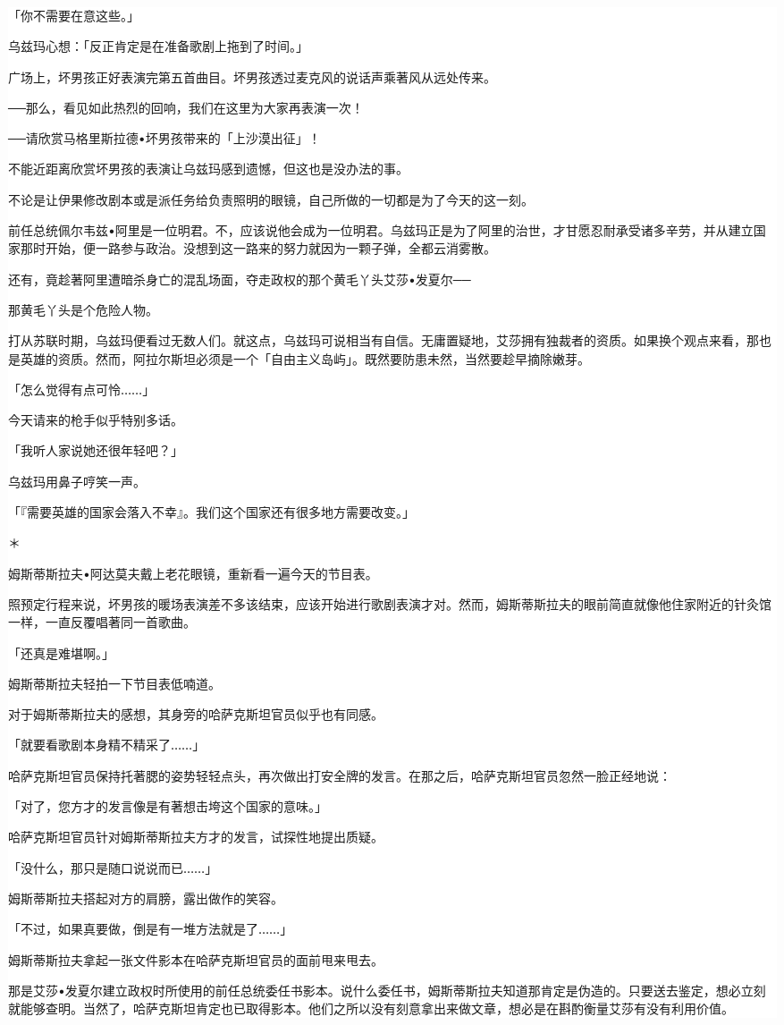 「你不需要在意这些。」

乌兹玛心想：「反正肯定是在准备歌剧上拖到了时间。」

广场上，坏男孩正好表演完第五首曲目。坏男孩透过麦克风的说话声乘著风从远处传来。

──那么，看见如此热烈的回响，我们在这里为大家再表演一次！

──请欣赏马格里斯拉德•坏男孩带来的「上沙漠出征」！

不能近距离欣赏坏男孩的表演让乌兹玛感到遗憾，但这也是没办法的事。

不论是让伊果修改剧本或是派任务给负责照明的眼镜，自己所做的一切都是为了今天的这一刻。

前任总统佩尔韦兹•阿里是一位明君。不，应该说他会成为一位明君。乌兹玛正是为了阿里的治世，才甘愿忍耐承受诸多辛劳，并从建立国家那时开始，便一路参与政治。没想到这一路来的努力就因为一颗子弹，全都云消雾散。

还有，竟趁著阿里遭暗杀身亡的混乱场面，夺走政权的那个黄毛丫头艾莎•发夏尔──

那黄毛丫头是个危险人物。

打从苏联时期，乌兹玛便看过无数人们。就这点，乌兹玛可说相当有自信。无庸置疑地，艾莎拥有独裁者的资质。如果换个观点来看，那也是英雄的资质。然而，阿拉尔斯坦必须是一个「自由主义岛屿」。既然要防患未然，当然要趁早摘除嫩芽。

「怎么觉得有点可怜……」

今天请来的枪手似乎特别多话。

「我听人家说她还很年轻吧？」

乌兹玛用鼻子哼笑一声。

「『需要英雄的国家会落入不幸』。我们这个国家还有很多地方需要改变。」

＊

姆斯蒂斯拉夫•阿达莫夫戴上老花眼镜，重新看一遍今天的节目表。

照预定行程来说，坏男孩的暖场表演差不多该结束，应该开始进行歌剧表演才对。然而，姆斯蒂斯拉夫的眼前简直就像他住家附近的针灸馆一样，一直反覆唱著同一首歌曲。

「还真是难堪啊。」

姆斯蒂斯拉夫轻拍一下节目表低喃道。

对于姆斯蒂斯拉夫的感想，其身旁的哈萨克斯坦官员似乎也有同感。

「就要看歌剧本身精不精采了……」

哈萨克斯坦官员保持托著腮的姿势轻轻点头，再次做出打安全牌的发言。在那之后，哈萨克斯坦官员忽然一脸正经地说：

「对了，您方才的发言像是有著想击垮这个国家的意味。」

哈萨克斯坦官员针对姆斯蒂斯拉夫方才的发言，试探性地提出质疑。

「没什么，那只是随口说说而已……」

姆斯蒂斯拉夫搭起对方的肩膀，露出做作的笑容。

「不过，如果真要做，倒是有一堆方法就是了……」

姆斯蒂斯拉夫拿起一张文件影本在哈萨克斯坦官员的面前甩来甩去。

那是艾莎•发夏尔建立政权时所使用的前任总统委任书影本。说什么委任书，姆斯蒂斯拉夫知道那肯定是伪造的。只要送去鉴定，想必立刻就能够查明。当然了，哈萨克斯坦肯定也已取得影本。他们之所以没有刻意拿出来做文章，想必是在斟酌衡量艾莎有没有利用价值。
